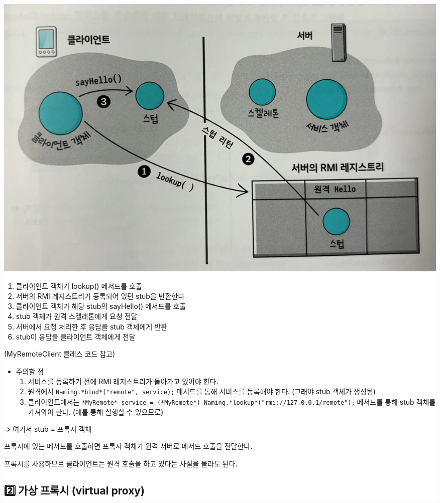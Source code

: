 ![](./image/img_3.png)

1. 클라이언트 객체가 lookup() 메서드를 호출
2. 서버의 RMI 레지스트리가 등록되어 있던 stub을 반환한다
3. 클라이언트 객체가 해당 stub의 sayHello() 메서드를 호출
4. stub 객체가 원격 스켈레톤에게 요청 전달
5. 서버에서 요청 처리한 후 응답을 stub 객체에게 반환
6. stub이 응답을 클라이언트 객체에게 전달

(MyRemoteClient 클래스 코드 참고)


- 주의할 점
    1. 서비스를 등록하기 전에 RMI 레지스트리가 돌아가고 있어야 한다.
    2. 원격에서 `Naming.*bind*("remote", service);` 메서드를 통해 서비스를 등록해야 한다.
       (그래야 stub 객체가 생성됨)
    3. 클라이언트에서는 `*MyRemote* service = (*MyRemote*) Naming.*lookup*("rmi://127.0.0.1/remote");` 메서드를 통해 stub 객체를 가져와야 한다.
       (얘를 통해 실행할 수 있으므로)

⇒ 여기서 stub = 프록시 객체

프록시에 있는 메서드를 호출하면 프록시 객체가 원격 서버로 메서드 호출을 전달한다.

프록시를 사용하므로 클라이언트는 원격 호출을 하고 있다는 사실을 몰라도 된다.

## 2️⃣ 가상 프록시 (virtual proxy)
